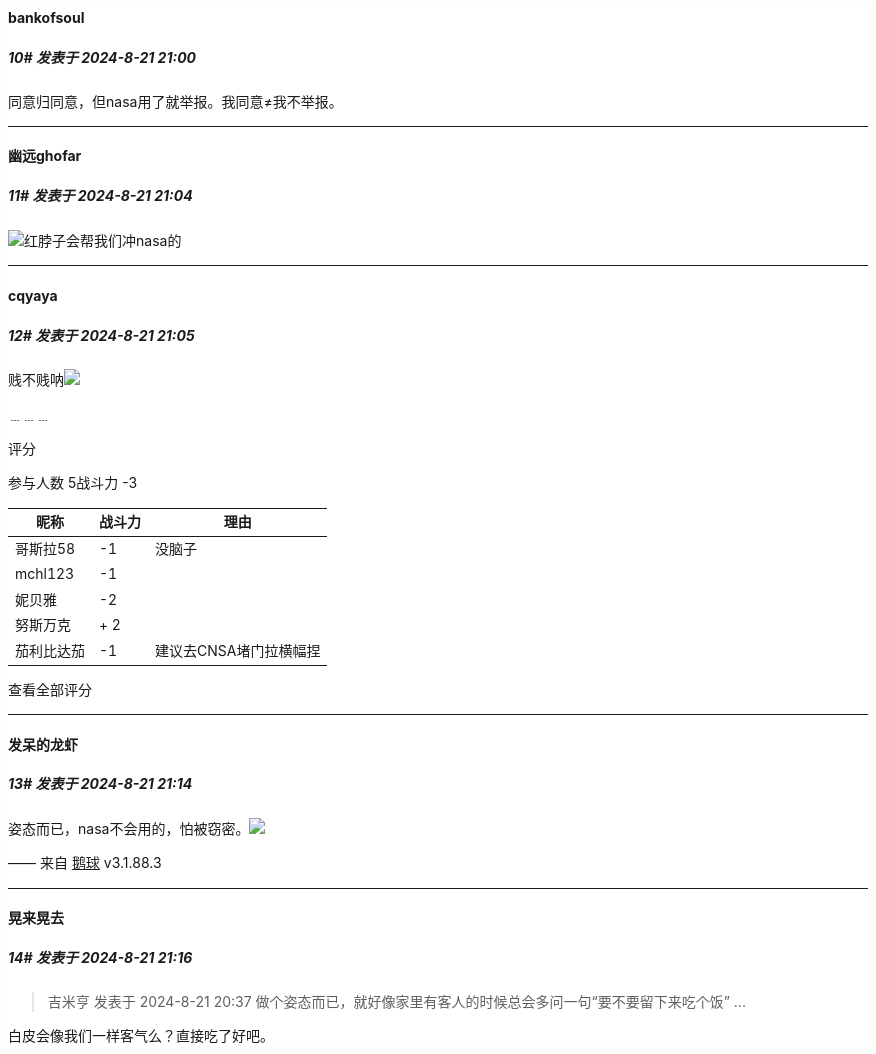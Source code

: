 ####  bankofsoul  
##### 10#       发表于 2024-8-21 21:00

同意归同意，但nasa用了就举报。我同意≠我不举报。

*****

####  幽远ghofar  
##### 11#       发表于 2024-8-21 21:04

<img src="https://static.saraba1st.com/image/smiley/face2017/037.png" referrerpolicy="no-referrer">红脖子会帮我们冲nasa的

*****

####  cqyaya  
##### 12#       发表于 2024-8-21 21:05

贱不贱呐<img src="https://static.saraba1st.com/image/smiley/face2017/049.png" referrerpolicy="no-referrer">

﹍﹍﹍

评分

 参与人数 5战斗力 -3

|昵称|战斗力|理由|
|----|---|---|
| 哥斯拉58|-1|没脑子|
| mchl123|-1||
| 妮贝雅|-2||
| 努斯万克| + 2||
| 茄利比达茄|-1|建议去CNSA堵门拉横幅捏|

查看全部评分

*****

####  发呆的龙虾  
##### 13#       发表于 2024-8-21 21:14

姿态而已，nasa不会用的，怕被窃密。<img src="https://static.saraba1st.com/image/smiley/face2017/060.png">

—— 来自 [鹅球](https://www.pgyer.com/GcUxKd4w) v3.1.88.3

*****

####  晃来晃去  
##### 14#       发表于 2024-8-21 21:16

<blockquote>吉米亨 发表于 2024-8-21 20:37
做个姿态而已，就好像家里有客人的时候总会多问一句“要不要留下来吃个饭” ...</blockquote>
白皮会像我们一样客气么？直接吃了好吧。
